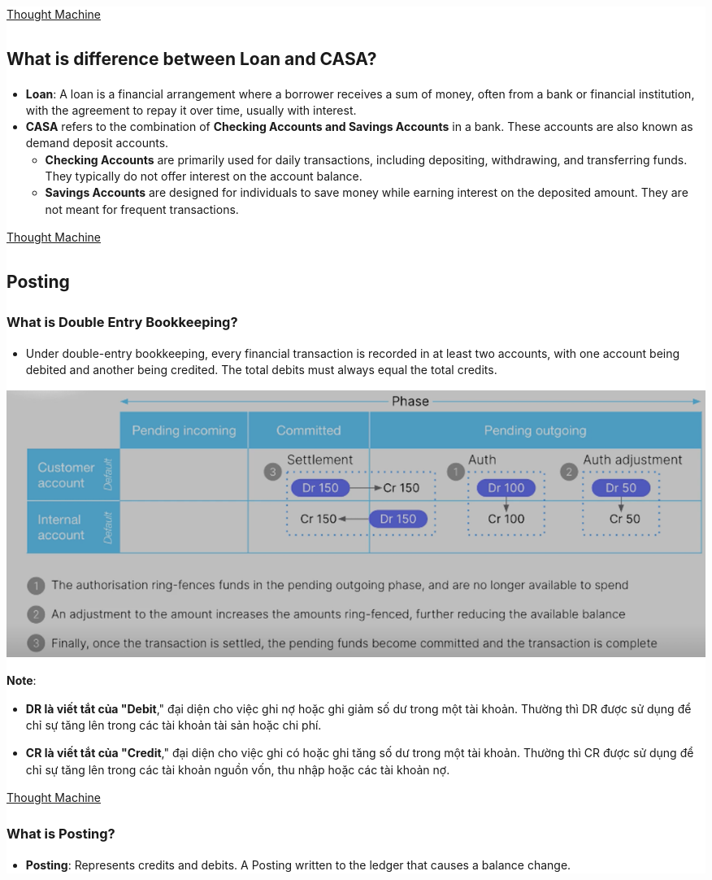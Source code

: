 [Thought Machine](#thought-machine)


## What is difference between Loan and CASA?
+ **Loan**: A loan is a financial arrangement where a borrower receives a sum of money, often from a bank or financial institution, with the agreement to repay it over time, usually with interest.
+ **CASA** refers to the combination of **Checking Accounts and Savings Accounts** in a bank. These accounts are also known as demand deposit accounts.
    + **Checking Accounts** are primarily used for daily transactions, including depositing, withdrawing, and transferring funds. They typically do not offer interest on the account balance.
    + **Savings Accounts** are designed for individuals to save money while earning interest on the deposited amount. They are not meant for frequent transactions.


[Thought Machine](#thought-machine)

## Posting
### What is Double Entry Bookkeeping?
- Under double-entry bookkeeping, every financial transaction is recorded in at least two accounts, with one account being debited and another being credited. The total debits must always equal the total credits.

![Alt text](./images/What%20is%20Double%20Entry%20Bookkeeping.png)

**Note**: 
+ **DR là viết tắt của "Debit**," đại diện cho việc ghi nợ hoặc ghi giảm số dư trong một tài khoản. Thường thì DR được sử dụng để chỉ sự tăng lên trong các tài khoản tài sản hoặc chi phí.

+ **CR là viết tắt của "Credit**," đại diện cho việc ghi có hoặc ghi tăng số dư trong một tài khoản. Thường thì CR được sử dụng để chỉ sự tăng lên trong các tài khoản nguồn vốn, thu nhập hoặc các tài khoản nợ.


[Thought Machine](#thought-machine)


### What is Posting?
- **Posting**:  Represents credits and debits. A Posting written to the ledger that causes a balance change.
